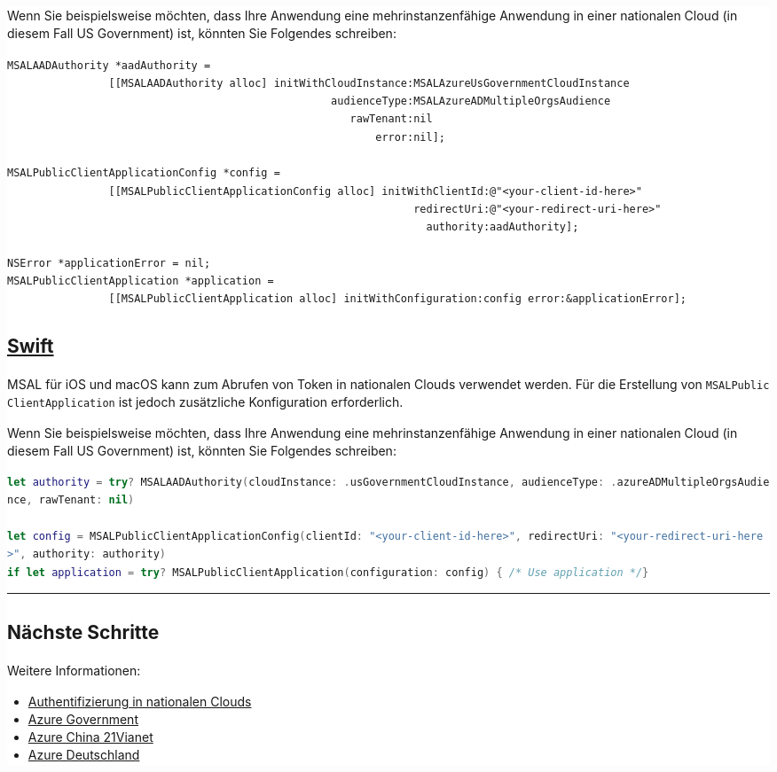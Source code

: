 Wenn Sie beispielsweise möchten, dass Ihre Anwendung eine mehrinstanzenfähige Anwendung in einer nationalen Cloud (in diesem Fall US Government) ist, könnten Sie Folgendes schreiben:

```objc
MSALAADAuthority *aadAuthority =
                [[MSALAADAuthority alloc] initWithCloudInstance:MSALAzureUsGovernmentCloudInstance
                                                   audienceType:MSALAzureADMultipleOrgsAudience
                                                      rawTenant:nil
                                                          error:nil];
                                                          
MSALPublicClientApplicationConfig *config =
                [[MSALPublicClientApplicationConfig alloc] initWithClientId:@"<your-client-id-here>"
                                                                redirectUri:@"<your-redirect-uri-here>"
                                                                  authority:aadAuthority];
                                                                  
NSError *applicationError = nil;
MSALPublicClientApplication *application =
                [[MSALPublicClientApplication alloc] initWithConfiguration:config error:&applicationError];
```

## <a name="swift"></a>[Swift](#tab/swift)

MSAL für iOS und macOS kann zum Abrufen von Token in nationalen Clouds verwendet werden. Für die Erstellung von `MSALPublicClientApplication` ist jedoch zusätzliche Konfiguration erforderlich.

Wenn Sie beispielsweise möchten, dass Ihre Anwendung eine mehrinstanzenfähige Anwendung in einer nationalen Cloud (in diesem Fall US Government) ist, könnten Sie Folgendes schreiben:

```swift
let authority = try? MSALAADAuthority(cloudInstance: .usGovernmentCloudInstance, audienceType: .azureADMultipleOrgsAudience, rawTenant: nil)
        
let config = MSALPublicClientApplicationConfig(clientId: "<your-client-id-here>", redirectUri: "<your-redirect-uri-here>", authority: authority)
if let application = try? MSALPublicClientApplication(configuration: config) { /* Use application */}
```

---

## <a name="next-steps"></a>Nächste Schritte

Weitere Informationen:

- [Authentifizierung in nationalen Clouds](authentication-national-cloud.md)
- [Azure Government](https://docs.microsoft.com/azure/azure-government/)
- [Azure China 21Vianet](https://docs.microsoft.com/azure/china/)
- [Azure Deutschland](https://docs.microsoft.com/azure/germany/)
